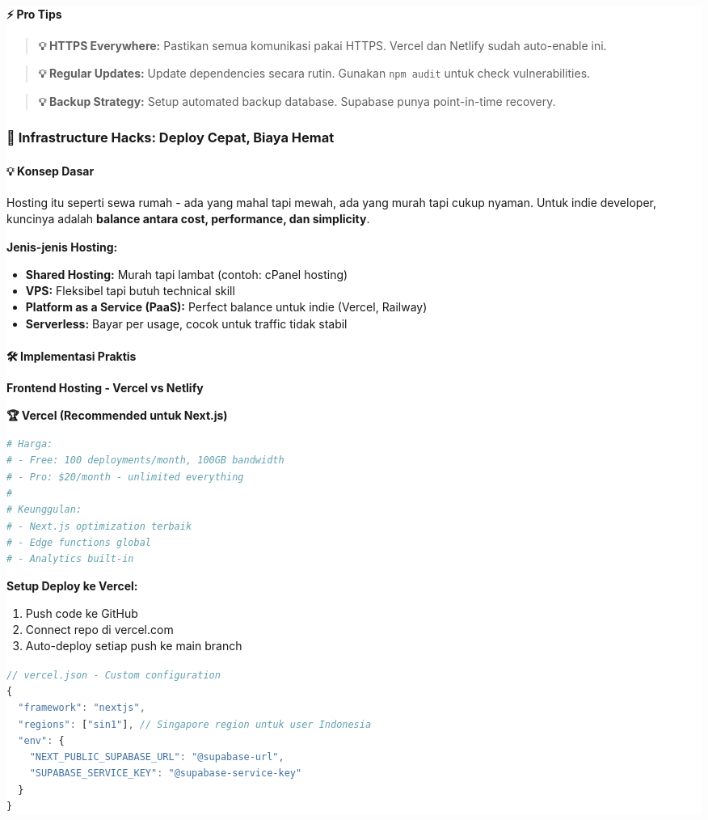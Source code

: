 #### ⚡ Pro Tips

> **💡 HTTPS Everywhere:** Pastikan semua komunikasi pakai HTTPS. Vercel dan Netlify sudah auto-enable ini.

> **💡 Regular Updates:** Update dependencies secara rutin. Gunakan `npm audit` untuk check vulnerabilities.

> **💡 Backup Strategy:** Setup automated backup database. Supabase punya point-in-time recovery.

### 🚀 **Infrastructure Hacks: Deploy Cepat, Biaya Hemat**

#### 💡 Konsep Dasar

Hosting itu seperti sewa rumah - ada yang mahal tapi mewah, ada yang murah tapi cukup nyaman. Untuk indie developer, kuncinya adalah **balance antara cost, performance, dan simplicity**.

**Jenis-jenis Hosting:**
- **Shared Hosting:** Murah tapi lambat (contoh: cPanel hosting)
- **VPS:** Fleksibel tapi butuh technical skill
- **Platform as a Service (PaaS):** Perfect balance untuk indie (Vercel, Railway)
- **Serverless:** Bayar per usage, cocok untuk traffic tidak stabil

#### 🛠️ Implementasi Praktis

**Frontend Hosting - Vercel vs Netlify**

**🏆 Vercel (Recommended untuk Next.js)**
```yaml
# Harga:
# - Free: 100 deployments/month, 100GB bandwidth
# - Pro: $20/month - unlimited everything
# 
# Keunggulan:
# - Next.js optimization terbaik
# - Edge functions global
# - Analytics built-in
```

**Setup Deploy ke Vercel:**
1. Push code ke GitHub
2. Connect repo di vercel.com
3. Auto-deploy setiap push ke main branch

```javascript
// vercel.json - Custom configuration
{
  "framework": "nextjs",
  "regions": ["sin1"], // Singapore region untuk user Indonesia
  "env": {
    "NEXT_PUBLIC_SUPABASE_URL": "@supabase-url",
    "SUPABASE_SERVICE_KEY": "@supabase-service-key"
  }
}
```
